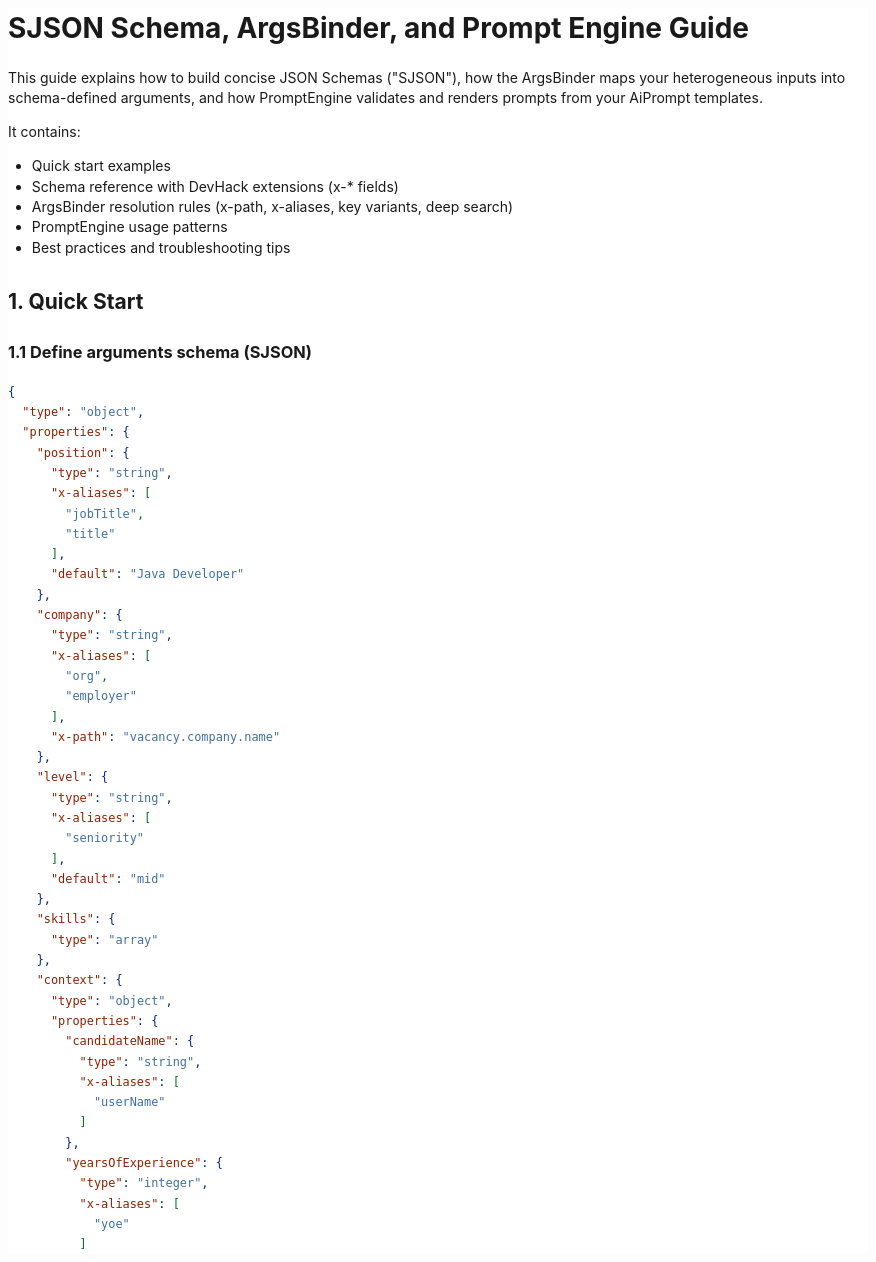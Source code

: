 # SJSON Schema, ArgsBinder, and Prompt Engine Guide

This guide explains how to build concise JSON Schemas ("SJSON"), how the ArgsBinder maps your heterogeneous inputs into
schema-defined arguments, and how PromptEngine validates and renders prompts from your AiPrompt templates.

It contains:

- Quick start examples
- Schema reference with DevHack extensions (x-* fields)
- ArgsBinder resolution rules (x-path, x-aliases, key variants, deep search)
- PromptEngine usage patterns
- Best practices and troubleshooting tips

## 1. Quick Start

### 1.1 Define arguments schema (SJSON)

```json
{
  "type": "object",
  "properties": {
    "position": {
      "type": "string",
      "x-aliases": [
        "jobTitle",
        "title"
      ],
      "default": "Java Developer"
    },
    "company": {
      "type": "string",
      "x-aliases": [
        "org",
        "employer"
      ],
      "x-path": "vacancy.company.name"
    },
    "level": {
      "type": "string",
      "x-aliases": [
        "seniority"
      ],
      "default": "mid"
    },
    "skills": {
      "type": "array"
    },
    "context": {
      "type": "object",
      "properties": {
        "candidateName": {
          "type": "string",
          "x-aliases": [
            "userName"
          ]
        },
        "yearsOfExperience": {
          "type": "integer",
          "x-aliases": [
            "yoe"
          ]
```